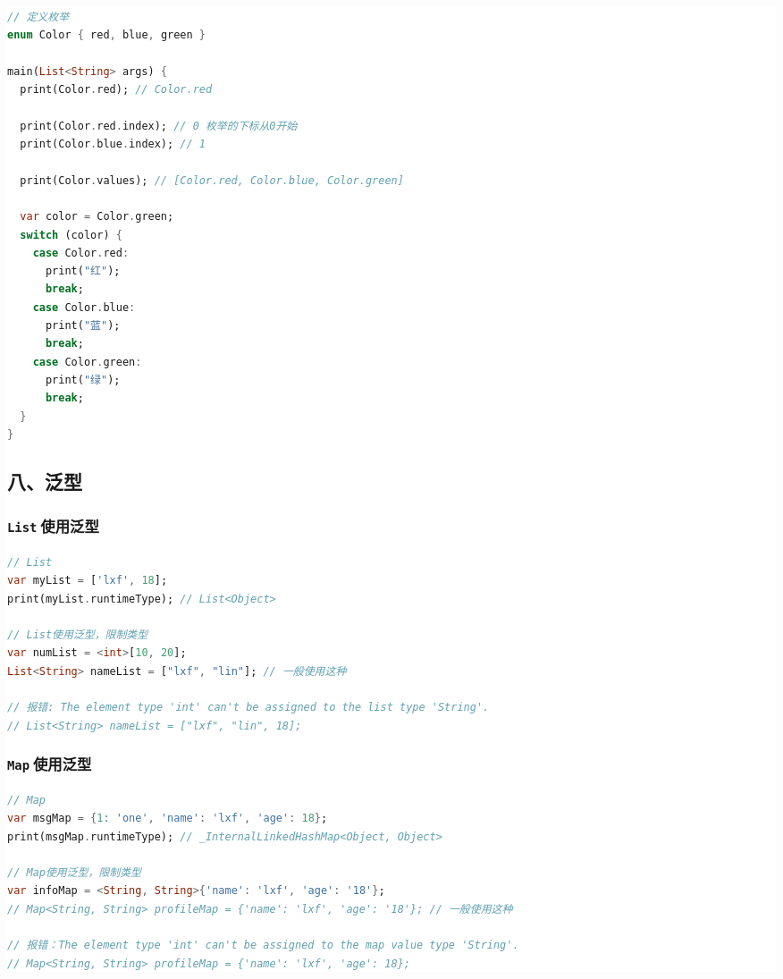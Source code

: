 ```dart
// 定义枚举
enum Color { red, blue, green }

main(List<String> args) {
  print(Color.red); // Color.red

  print(Color.red.index); // 0 枚举的下标从0开始
  print(Color.blue.index); // 1

  print(Color.values); // [Color.red, Color.blue, Color.green]

  var color = Color.green;
  switch (color) {
    case Color.red:
      print("红");
      break;
    case Color.blue:
      print("蓝");
      break;
    case Color.green:
      print("绿");
      break;
  }
}
```

## 八、泛型



###  `List` 使用泛型

```dart
// List
var myList = ['lxf', 18];
print(myList.runtimeType); // List<Object>

// List使用泛型，限制类型
var numList = <int>[10, 20];
List<String> nameList = ["lxf", "lin"]; // 一般使用这种

// 报错: The element type 'int' can't be assigned to the list type 'String'.
// List<String> nameList = ["lxf", "lin", 18];
```

### `Map` 使用泛型

```dart
// Map
var msgMap = {1: 'one', 'name': 'lxf', 'age': 18};
print(msgMap.runtimeType); // _InternalLinkedHashMap<Object, Object>

// Map使用泛型，限制类型
var infoMap = <String, String>{'name': 'lxf', 'age': '18'};
// Map<String, String> profileMap = {'name': 'lxf', 'age': '18'}; // 一般使用这种

// 报错：The element type 'int' can't be assigned to the map value type 'String'.
// Map<String, String> profileMap = {'name': 'lxf', 'age': 18};
```
